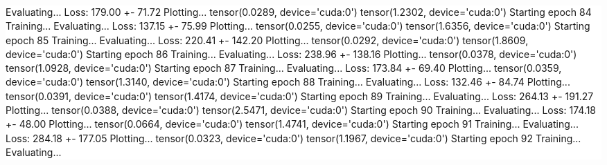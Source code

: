 Evaluating...
Loss: 179.00 +-  71.72
Plotting...
tensor(0.0289, device='cuda:0')
tensor(1.2302, device='cuda:0')
Starting epoch 84
Training...
Evaluating...
Loss: 137.15 +-  75.99
Plotting...
tensor(0.0255, device='cuda:0')
tensor(1.6356, device='cuda:0')
Starting epoch 85
Training...
Evaluating...
Loss: 220.41 +- 142.20
Plotting...
tensor(0.0292, device='cuda:0')
tensor(1.8609, device='cuda:0')
Starting epoch 86
Training...
Evaluating...
Loss: 238.96 +- 138.16
Plotting...
tensor(0.0378, device='cuda:0')
tensor(1.0928, device='cuda:0')
Starting epoch 87
Training...
Evaluating...
Loss: 173.84 +-  69.40
Plotting...
tensor(0.0359, device='cuda:0')
tensor(1.3140, device='cuda:0')
Starting epoch 88
Training...
Evaluating...
Loss: 132.46 +-  84.74
Plotting...
tensor(0.0391, device='cuda:0')
tensor(1.4174, device='cuda:0')
Starting epoch 89
Training...
Evaluating...
Loss: 264.13 +- 191.27
Plotting...
tensor(0.0388, device='cuda:0')
tensor(2.5471, device='cuda:0')
Starting epoch 90
Training...
Evaluating...
Loss: 174.18 +-  48.00
Plotting...
tensor(0.0664, device='cuda:0')
tensor(1.4741, device='cuda:0')
Starting epoch 91
Training...
Evaluating...
Loss: 284.18 +- 177.05
Plotting...
tensor(0.0323, device='cuda:0')
tensor(1.1967, device='cuda:0')
Starting epoch 92
Training...
Evaluating...